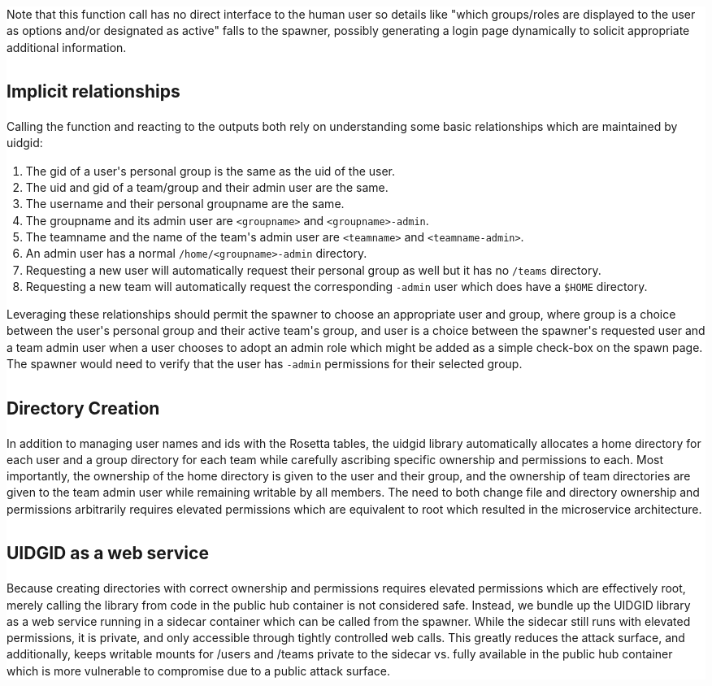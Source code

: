 Note that this function call has no direct interface to the human user so
details like "which groups/roles are displayed to the user as options and/or
designated as active" falls to the spawner,  possibly generating a login
page dynamically to solicit appropriate additional information.

## Implicit relationships

Calling the function and reacting to the outputs both rely on understanding
some basic relationships which are maintained by uidgid:

1. The gid of a user's personal group is the same as the uid of the user.
2. The uid and gid of a team/group and their admin user are the same.
3. The username and their personal groupname are the same.
4. The groupname and its admin user are `<groupname>` and `<groupname>-admin`.
5. The teamname and the name of the team's admin user are `<teamname>` and `<teamname-admin>`.
6. An admin user has a normal `/home/<groupname>-admin` directory.
7. Requesting a new user will automatically request their personal group as well
   but it has no `/teams` directory.
8. Requesting a new team will automatically request the corresponding `-admin`
   user which does have a `$HOME` directory.

Leveraging these relationships should permit the spawner to choose an
appropriate user and group,  where group is a choice between the
user's personal group and their active team's group,  and user is a
choice between the spawner's requested user and a team admin user when
a user chooses to adopt an admin role which might be added as a simple check-box
on the spawn page.   The spawner would need to verify that the user has `-admin`
permissions for their selected group.

## Directory Creation

In addition to managing user names and ids with the Rosetta tables,
the uidgid library automatically allocates a home directory for each user
and a group directory for each team while carefully ascribing specific
ownership and permissions to each.   Most importantly,  the ownership of the home
directory is given to the user and their group,  and the ownership of
team directories are given to the team admin user while remaining
writable by all members. The need to both change file and directory
ownership and permissions arbitrarily requires elevated permissions which
are equivalent to root which resulted in the microservice architecture.

## UIDGID as a web service

Because creating directories with correct ownership and permissions requires
elevated permissions which are effectively root, merely calling the library
from code in the public hub container is not considered safe.  Instead, we
bundle up the UIDGID library as a web service running in a sidecar container
which can be called from the spawner.  While the sidecar still runs with
elevated permissions,  it is private,  and only accessible through tightly
controlled web calls.   This greatly reduces the attack surface,  and
additionally,  keeps writable mounts for /users and /teams private to the
sidecar vs. fully available in the public hub container which is more vulnerable
to compromise due to a public attack surface.
